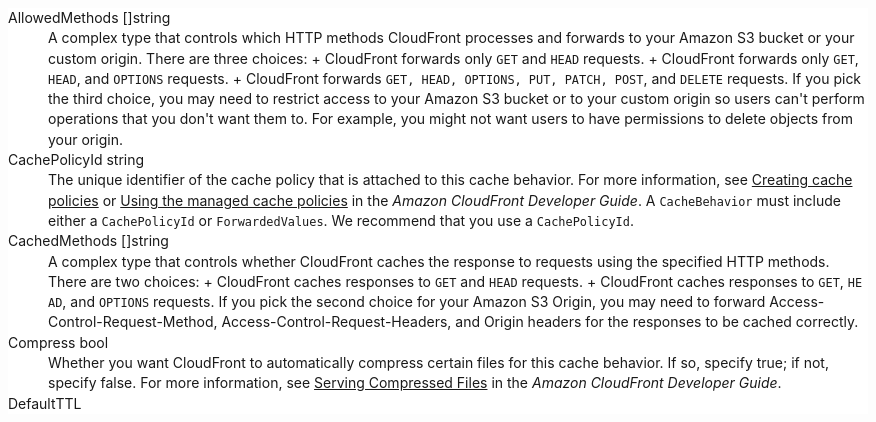 <div>
<pulumi-choosable type="language" values="go">
<dl class="resources-properties"><dt class="property-optional"
            title="Optional">
        <span id="allowedmethods_go">
<a data-swiftype-name="resource-property" data-swiftype-type="text" href="#allowedmethods_go" style="color: inherit; text-decoration: inherit;">Allowed<wbr>Methods</a>
</span>
        <span class="property-indicator"></span>
        <span class="property-type">[]string</span>
    </dt>
    <dd>A complex type that controls which HTTP methods CloudFront processes and forwards to your Amazon S3 bucket or your custom origin. There are three choices:  +  CloudFront forwards only <code>GET</code> and <code>HEAD</code> requests.  +  CloudFront forwards only <code>GET</code>, <code>HEAD</code>, and <code>OPTIONS</code> requests.  +  CloudFront forwards <code>GET, HEAD, OPTIONS, PUT, PATCH, POST</code>, and <code>DELETE</code> requests.   If you pick the third choice, you may need to restrict access to your Amazon S3 bucket or to your custom origin so users can't perform operations that you don't want them to. For example, you might not want users to have permissions to delete objects from your origin.</dd><dt class="property-optional"
            title="Optional">
        <span id="cachepolicyid_go">
<a data-swiftype-name="resource-property" data-swiftype-type="text" href="#cachepolicyid_go" style="color: inherit; text-decoration: inherit;">Cache<wbr>Policy<wbr>Id</a>
</span>
        <span class="property-indicator"></span>
        <span class="property-type">string</span>
    </dt>
    <dd>The unique identifier of the cache policy that is attached to this cache behavior. For more information, see <a href="https://docs.aws.amazon.com/AmazonCloudFront/latest/DeveloperGuide/controlling-the-cache-key.html#cache-key-create-cache-policy">Creating cache policies</a> or <a href="https://docs.aws.amazon.com/AmazonCloudFront/latest/DeveloperGuide/using-managed-cache-policies.html">Using the managed cache policies</a> in the <em>Amazon CloudFront Developer Guide</em>. A <code>CacheBehavior</code> must include either a <code>CachePolicyId</code> or <code>ForwardedValues</code>. We recommend that you use a <code>CachePolicyId</code>.</dd><dt class="property-optional"
            title="Optional">
        <span id="cachedmethods_go">
<a data-swiftype-name="resource-property" data-swiftype-type="text" href="#cachedmethods_go" style="color: inherit; text-decoration: inherit;">Cached<wbr>Methods</a>
</span>
        <span class="property-indicator"></span>
        <span class="property-type">[]string</span>
    </dt>
    <dd>A complex type that controls whether CloudFront caches the response to requests using the specified HTTP methods. There are two choices:  +  CloudFront caches responses to <code>GET</code> and <code>HEAD</code> requests.  +  CloudFront caches responses to <code>GET</code>, <code>HEAD</code>, and <code>OPTIONS</code> requests.   If you pick the second choice for your Amazon S3 Origin, you may need to forward Access-Control-Request-Method, Access-Control-Request-Headers, and Origin headers for the responses to be cached correctly.</dd><dt class="property-optional"
            title="Optional">
        <span id="compress_go">
<a data-swiftype-name="resource-property" data-swiftype-type="text" href="#compress_go" style="color: inherit; text-decoration: inherit;">Compress</a>
</span>
        <span class="property-indicator"></span>
        <span class="property-type">bool</span>
    </dt>
    <dd>Whether you want CloudFront to automatically compress certain files for this cache behavior. If so, specify true; if not, specify false. For more information, see <a href="https://docs.aws.amazon.com/AmazonCloudFront/latest/DeveloperGuide/ServingCompressedFiles.html">Serving Compressed Files</a> in the <em>Amazon CloudFront Developer Guide</em>.</dd><dt class="property-optional"
            title="Optional">
        <span id="defaultttl_go">
<a data-swiftype-name="resource-property" data-swiftype-type="text" href="#defaultttl_go" style="color: inherit; text-decoration: inherit;">Default<wbr>TTL</a>